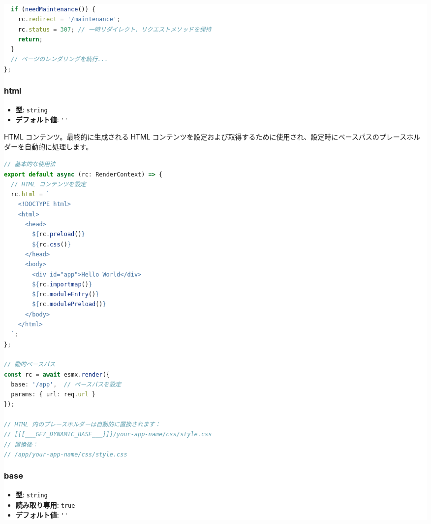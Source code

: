 ```ts title="entry.node.ts"
  if (needMaintenance()) {
    rc.redirect = '/maintenance';
    rc.status = 307; // 一時リダイレクト、リクエストメソッドを保持
    return;
  }
  // ページのレンダリングを続行...
};
```

### html

- **型**: `string`
- **デフォルト値**: `''`

HTML コンテンツ。最終的に生成される HTML コンテンツを設定および取得するために使用され、設定時にベースパスのプレースホルダーを自動的に処理します。

```ts title="entry.node.ts"
// 基本的な使用法
export default async (rc: RenderContext) => {
  // HTML コンテンツを設定
  rc.html = `
    <!DOCTYPE html>
    <html>
      <head>
        ${rc.preload()}
        ${rc.css()}
      </head>
      <body>
        <div id="app">Hello World</div>
        ${rc.importmap()}
        ${rc.moduleEntry()}
        ${rc.modulePreload()}
      </body>
    </html>
  `;
};

// 動的ベースパス
const rc = await esmx.render({
  base: '/app',  // ベースパスを設定
  params: { url: req.url }
});

// HTML 内のプレースホルダーは自動的に置換されます：
// [[[___GEZ_DYNAMIC_BASE___]]]/your-app-name/css/style.css
// 置換後：
// /app/your-app-name/css/style.css
```

### base

- **型**: `string`
- **読み取り専用**: `true`
- **デフォルト値**: `''`
